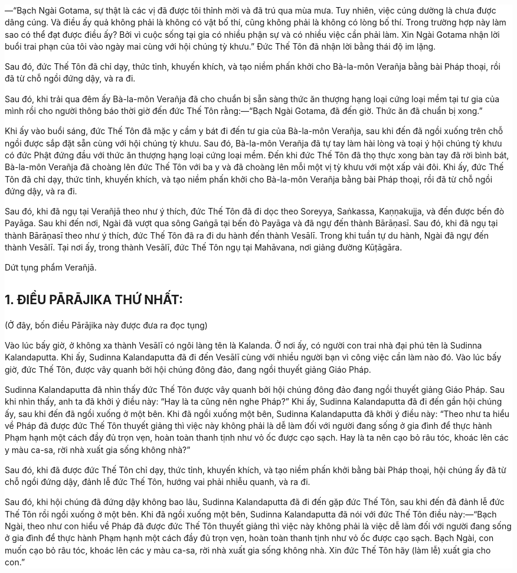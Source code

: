 —“Bạch Ngài Gotama, sự thật là các vị đã được tôi thỉnh mời và đã trú qua mùa mưa. Tuy nhiên, việc cúng dường là chưa được dâng cúng. Và điều ấy quả không phải là không có vật bố thí, cũng không phải là không có lòng bố thí. Trong trường hợp này làm sao có thể đạt được điều ấy? Bởi vì cuộc sống tại gia có nhiều phận sự và có nhiều việc cần phải làm. Xin Ngài Gotama nhận lời buổi trai phạn của tôi vào ngày mai cùng với hội chúng tỳ khưu.” Đức Thế Tôn đã nhận lời bằng thái độ im lặng.

Sau đó, đức Thế Tôn đã chỉ dạy, thức tỉnh, khuyến khích, và tạo niềm phấn khởi cho Bà-la-môn Verañja bằng bài Pháp thoại, rồi đã từ chỗ ngồi đứng dậy, và ra đi.

Sau đó, khi trải qua đêm ấy Bà-la-môn Verañja đã cho chuẩn bị sẵn sàng thức ăn thượng hạng loại cứng loại mềm tại tư gia của mình rồi cho người thông báo thời giờ đến đức Thế Tôn rằng:—“Bạch Ngài Gotama, đã đến giờ. Thức ăn đã chuẩn bị xong.”

Khi ấy vào buổi sáng, đức Thế Tôn đã mặc y cầm y bát đi đến tư gia của Bà-la-môn Verañja, sau khi đến đã ngồi xuống trên chỗ ngồi được sắp đặt sẵn cùng với hội chúng tỳ khưu. Sau đó, Bà-la-môn Verañja đã tự tay làm hài lòng và toại ý hội chúng tỳ khưu có đức Phật đứng đầu với thức ăn thượng hạng loại cứng loại mềm. Đến khi đức Thế Tôn đã thọ thực xong bàn tay đã rời bình bát, Bà-la-môn Verañja đã choàng lên đức Thế Tôn với ba y và đã choàng lên mỗi một vị tỳ khưu với một xấp vải đôi. Khi ấy, đức Thế Tôn đã chỉ dạy, thức tỉnh, khuyến khích, và tạo niềm phấn khởi cho Bà-la-môn Verañja bằng bài Pháp thoại, rồi đã từ chỗ ngồi đứng dậy, và ra đi.

Sau đó, khi đã ngụ tại Verañjā theo như ý thích, đức Thế Tôn đã đi dọc theo Soreyya, Saṅkassa, Kaṇṇakujja, và đến được bến đò Payāga. Sau khi đến nơi, Ngài đã vượt qua sông Gaṅgā tại bến đò Payāga và đã ngự đến thành Bārāṇasī. Sau đó, khi đã ngụ tại thành Bārāṇasī theo như ý thích, đức Thế Tôn đã ra đi du hành đến thành Vesālī. Trong khi tuần tự du hành, Ngài đã ngự đến thành Vesālī. Tại nơi ấy, trong thành Vesālī, đức Thế Tôn ngụ tại Mahāvana, nơi giảng đường Kūṭāgāra.

Dứt tụng phẩm Verañjā.

## 1\. ĐIỀU PĀRĀJIKA THỨ NHẤT:

(Ở đây, bốn điều Pārājika này được đưa ra đọc tụng)

Vào lúc bấy giờ, ở không xa thành Vesālī có ngôi làng tên là Kalanda. Ở nơi ấy, có người con trai nhà đại phú tên là Sudinna Kalandaputta. Khi ấy, Sudinna Kalandaputta đã đi đến Vesālī cùng với nhiều người bạn vì công việc cần làm nào đó. Vào lúc bấy giờ, đức Thế Tôn, được vây quanh bởi hội chúng đông đảo, đang ngồi thuyết giảng Giáo Pháp.

Sudinna Kalandaputta đã nhìn thấy đức Thế Tôn được vây quanh bởi hội chúng đông đảo đang ngồi thuyết giảng Giáo Pháp. Sau khi nhìn thấy, anh ta đã khởi ý điều này: “Hay là ta cũng nên nghe Pháp?” Khi ấy, Sudinna Kalandaputta đã đi đến gần hội chúng ấy, sau khi đến đã ngồi xuống ở một bên. Khi đã ngồi xuống một bên, Sudinna Kalandaputta đã khởi ý điều này: “Theo như ta hiểu về Pháp đã được đức Thế Tôn thuyết giảng thì việc này không phải là dễ làm đối với người đang sống ở gia đình để thực hành Phạm hạnh một cách đầy đủ trọn vẹn, hoàn toàn thanh tịnh như vỏ ốc được cạo sạch. Hay là ta nên cạo bỏ râu tóc, khoác lên các y màu ca-sa, rời nhà xuất gia sống không nhà?”

Sau đó, khi đã được đức Thế Tôn chỉ dạy, thức tỉnh, khuyến khích, và tạo niềm phấn khởi bằng bài Pháp thoại, hội chúng ấy đã từ chỗ ngồi đứng dậy, đảnh lễ đức Thế Tôn, hướng vai phải nhiễu quanh, và ra đi.

Sau đó, khi hội chúng đã đứng dậy không bao lâu, Sudinna Kalandaputta đã đi đến gặp đức Thế Tôn, sau khi đến đã đảnh lễ đức Thế Tôn rồi ngồi xuống ở một bên. Khi đã ngồi xuống một bên, Sudinna Kalandaputta đã nói với đức Thế Tôn điều này:—“Bạch Ngài, theo như con hiểu về Pháp đã được đức Thế Tôn thuyết giảng thì việc này không phải là việc dễ làm đối với người đang sống ở gia đình để thực hành Phạm hạnh một cách đầy đủ trọn vẹn, hoàn toàn thanh tịnh như vỏ ốc được cạo sạch. Bạch Ngài, con muốn cạo bỏ râu tóc, khoác lên các y màu ca-sa, rời nhà xuất gia sống không nhà. Xin đức Thế Tôn hãy (làm lễ) xuất gia cho con.”
